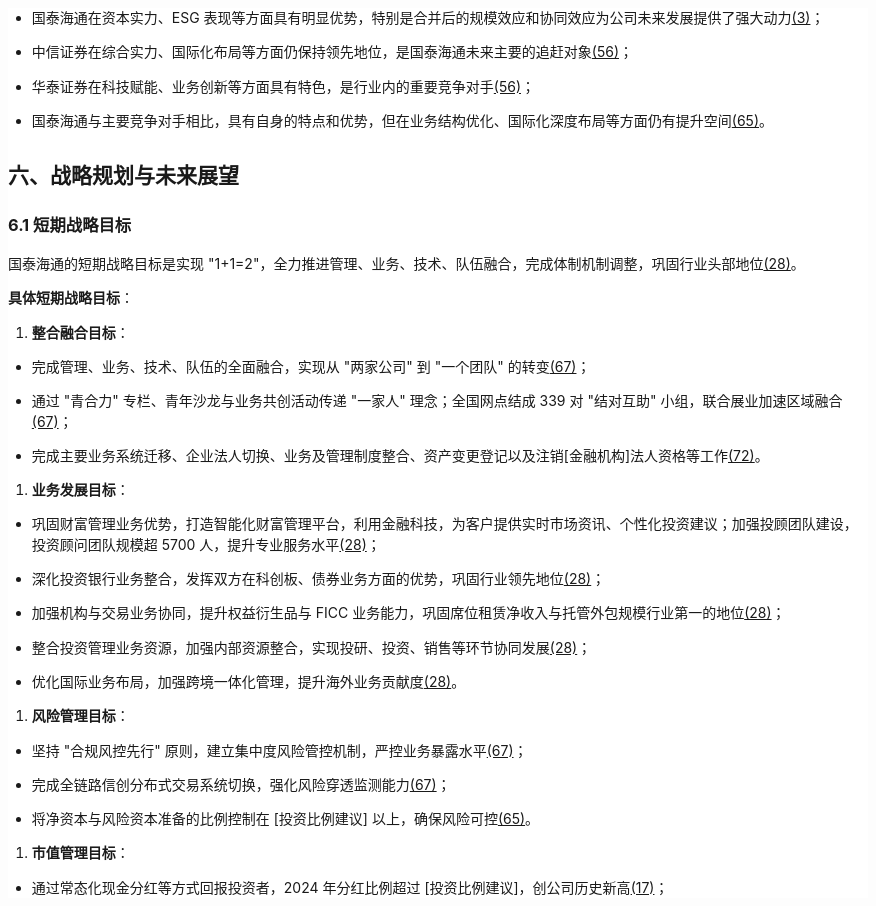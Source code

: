 

*   国泰海通在资本实力、ESG 表现等方面具有明显优势，特别是合并后的规模效应和协同效应为公司未来发展提供了强大动力[(3)](http://m.toutiao.com/group/7491952827482063396/?upstream_biz=doubao)；

*   中信证券在综合实力、国际化布局等方面仍保持领先地位，是国泰海通未来主要的追赶对象[(56)](https://m.10jqka.com.cn/20250507/c667971380.shtml)；

*   华泰证券在科技赋能、业务创新等方面具有特色，是行业内的重要竞争对手[(56)](https://m.10jqka.com.cn/20250507/c667971380.shtml)；

*   国泰海通与主要竞争对手相比，具有自身的特点和优势，但在业务结构优化、国际化深度布局等方面仍有提升空间[(65)](https://www.financeun.com/newsDetail/60270.shtml)。

## 六、战略规划与未来展望

### 6.1 短期战略目标

国泰海通的短期战略目标是实现 "1+1=2"，全力推进管理、业务、技术、队伍融合，完成体制机制调整，巩固行业头部地位[(28)](https://www.cls.cn/detail/2000565)。

**具体短期战略目标**：



1.  **整合融合目标**：

*   完成管理、业务、技术、队伍的全面融合，实现从 "两家公司" 到 "一个团队" 的转变[(67)](https://finance.eastmoney.com/a/202504113374470348.html)；

*   通过 "青合力" 专栏、青年沙龙与业务共创活动传递 "一家人" 理念；全国网点结成 339 对 "结对互助" 小组，联合展业加速区域融合[(67)](https://finance.eastmoney.com/a/202504113374470348.html)；

*   完成主要业务系统迁移、企业法人切换、业务及管理制度整合、资产变更登记以及注销[金融机构]法人资格等工作[(72)](http://m.toutiao.com/group/7493351714435695104/?upstream_biz=doubao)。

1.  **业务发展目标**：

*   巩固财富管理业务优势，打造智能化财富管理平台，利用金融科技，为客户提供实时市场资讯、个性化投资建议；加强投顾团队建设，投资顾问团队规模超 5700 人，提升专业服务水平[(28)](https://www.cls.cn/detail/2000565)；

*   深化投资银行业务整合，发挥双方在科创板、债券业务方面的优势，巩固行业领先地位[(28)](https://www.cls.cn/detail/2000565)；

*   加强机构与交易业务协同，提升权益衍生品与 FICC 业务能力，巩固席位租赁净收入与托管外包规模行业第一的地位[(28)](https://www.cls.cn/detail/2000565)；

*   整合投资管理业务资源，加强内部资源整合，实现投研、投资、销售等环节协同发展[(28)](https://www.cls.cn/detail/2000565)；

*   优化国际业务布局，加强跨境一体化管理，提升海外业务贡献度[(28)](https://www.cls.cn/detail/2000565)。

1.  **风险管理目标**：

*   坚持 "合规风控先行" 原则，建立集中度风险管控机制，严控业务暴露水平[(67)](https://finance.eastmoney.com/a/202504113374470348.html)；

*   完成全链路信创分布式交易系统切换，强化风险穿透监测能力[(67)](https://finance.eastmoney.com/a/202504113374470348.html)；

*   将净资本与风险资本准备的比例控制在 [投资比例建议] 以上，确保风险可控[(65)](https://www.financeun.com/newsDetail/60270.shtml)。

1.  **市值管理目标**：

*   通过常态化现金分红等方式回报投资者，2024 年分红比例超过 [投资比例建议]，创公司历史新高[(17)](https://money.finance.sina.com.cn/corp/view/vCB_AllBulletinDetail.php?stockid=601211\&id=10827872)；
